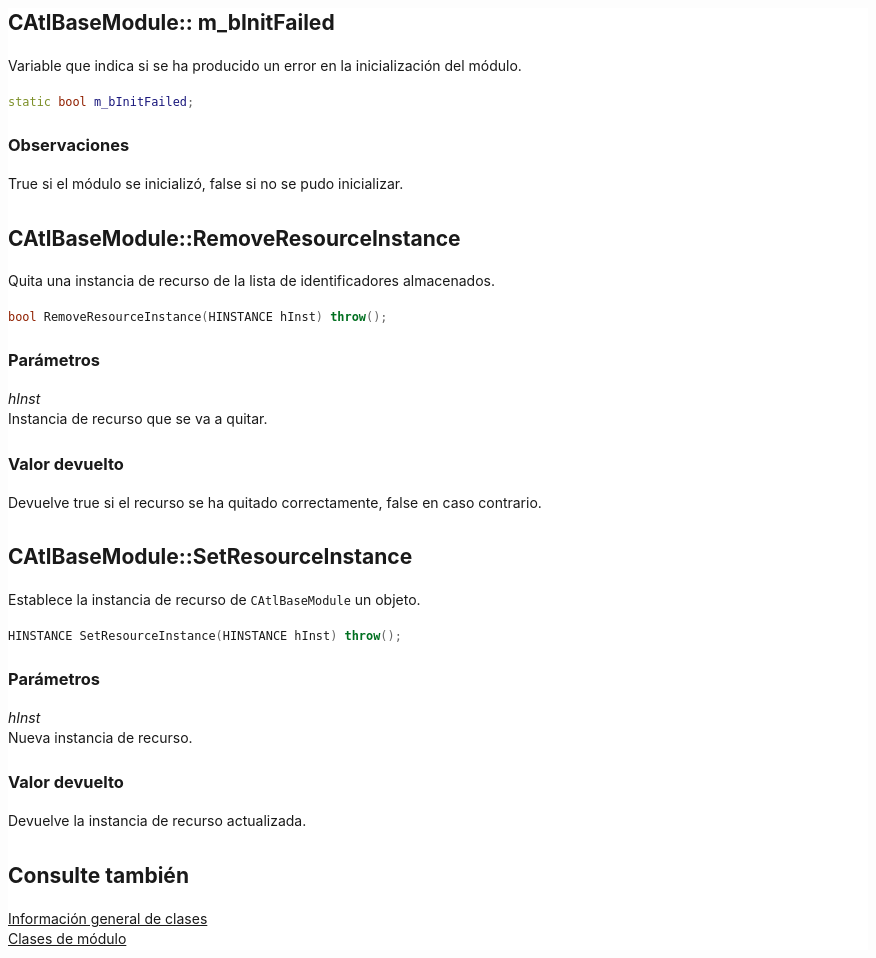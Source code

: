 ## <a name="catlbasemodulem_binitfailed"></a><a name="m_binitfailed"></a>CAtlBaseModule:: m_bInitFailed

Variable que indica si se ha producido un error en la inicialización del módulo.

```cpp
static bool m_bInitFailed;
```

### <a name="remarks"></a>Observaciones

True si el módulo se inicializó, false si no se pudo inicializar.

## <a name="catlbasemoduleremoveresourceinstance"></a><a name="removeresourceinstance"></a>CAtlBaseModule::RemoveResourceInstance

Quita una instancia de recurso de la lista de identificadores almacenados.

```cpp
bool RemoveResourceInstance(HINSTANCE hInst) throw();
```

### <a name="parameters"></a>Parámetros

*hInst*<br/>
Instancia de recurso que se va a quitar.

### <a name="return-value"></a>Valor devuelto

Devuelve true si el recurso se ha quitado correctamente, false en caso contrario.

## <a name="catlbasemodulesetresourceinstance"></a><a name="setresourceinstance"></a>CAtlBaseModule::SetResourceInstance

Establece la instancia de recurso de `CAtlBaseModule` un objeto.

```cpp
HINSTANCE SetResourceInstance(HINSTANCE hInst) throw();
```

### <a name="parameters"></a>Parámetros

*hInst*<br/>
Nueva instancia de recurso.

### <a name="return-value"></a>Valor devuelto

Devuelve la instancia de recurso actualizada.

## <a name="see-also"></a>Consulte también

[Información general de clases](../../atl/atl-class-overview.md)<br/>
[Clases de módulo](../../atl/atl-module-classes.md)
